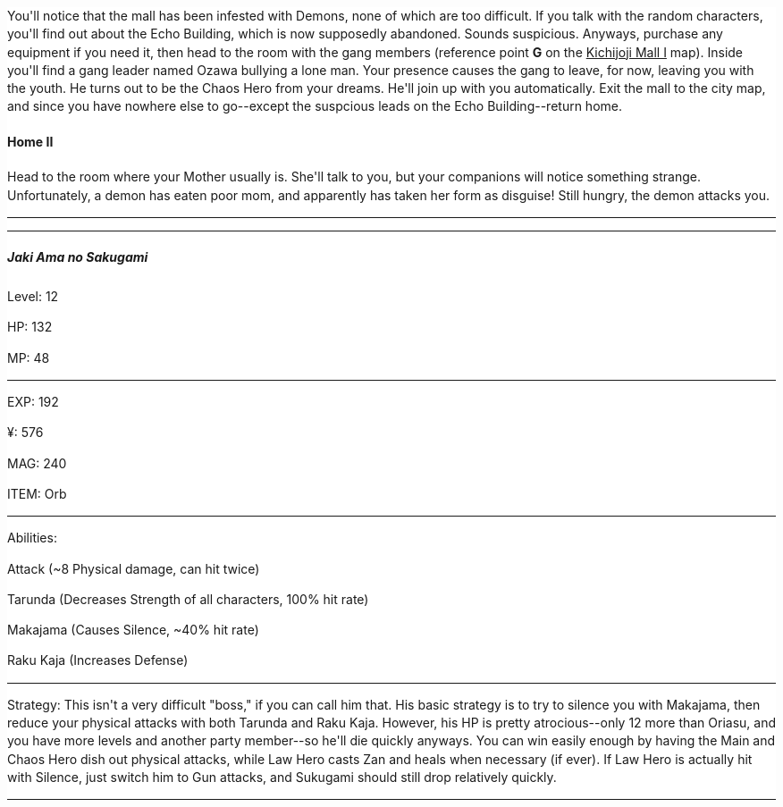 You'll notice that the mall has been infested with Demons, none of which are too difficult. If you talk with the random characters, you'll find out about the Echo Building, which is now supposedly abandoned. Sounds suspicious. Anyways, purchase any equipment if you need it, then head to the room with the gang members (reference point **G** on the [Kichijoji Mall I](https://gamefaqs.gamespot.com/snes/564896-shin-megami-tensei/faqs/52976#section44) map). Inside you'll find a gang leader named Ozawa bullying a lone man. Your presence causes the gang to leave, for now, leaving you with the youth. He turns out to be the Chaos Hero from your dreams. He'll join up with you automatically. Exit the mall to the city map, and since you have nowhere else to go--except the suspcious leads on the Echo Building--return home.

#### Home II

Head to the room where your Mother usually is. She'll talk to you, but your companions will notice something strange. Unfortunately, a demon has eaten poor mom, and apparently has taken her form as disguise! Still hungry, the demon attacks you.

---

---

##### Jaki Ama no Sakugami

Level: 12

HP: 132

MP: 48

---

EXP: 192

¥: 576

MAG: 240

ITEM: Orb

---

Abilities:

Attack (~8 Physical damage, can hit twice)

Tarunda (Decreases Strength of all characters, 100% hit rate)

Makajama (Causes Silence, ~40% hit rate)

Raku Kaja (Increases Defense)

---

Strategy: This isn't a very difficult "boss," if you can call him that. His basic strategy is to try to silence you with Makajama, then reduce your physical attacks with both Tarunda and Raku Kaja. However, his HP is pretty atrocious--only 12 more than Oriasu, and you have more levels and another party member--so he'll die quickly anyways. You can win easily enough by having the Main and Chaos Hero dish out physical attacks, while Law Hero casts Zan and heals when necessary (if ever). If Law Hero is actually hit with Silence, just switch him to Gun attacks, and Sukugami should still drop relatively quickly.

---